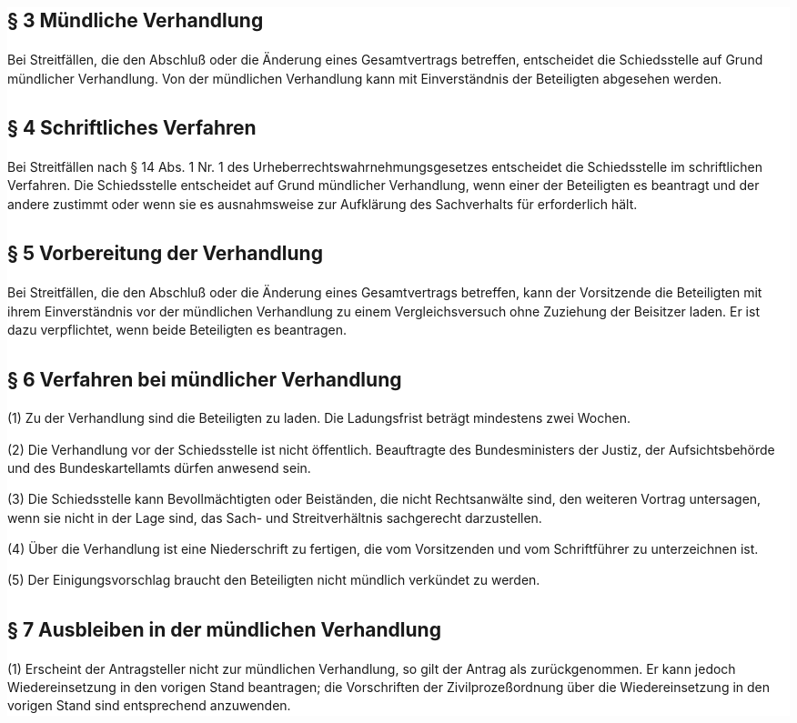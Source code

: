 
## § 3 Mündliche Verhandlung

Bei Streitfällen, die den Abschluß oder die Änderung eines
Gesamtvertrags betreffen, entscheidet die Schiedsstelle auf Grund
mündlicher Verhandlung. Von der mündlichen Verhandlung kann mit
Einverständnis der Beteiligten abgesehen werden.


## § 4 Schriftliches Verfahren

Bei Streitfällen nach § 14 Abs. 1 Nr. 1 des
Urheberrechtswahrnehmungsgesetzes entscheidet die Schiedsstelle im
schriftlichen Verfahren. Die Schiedsstelle entscheidet auf Grund
mündlicher Verhandlung, wenn einer der Beteiligten es beantragt und
der andere zustimmt oder wenn sie es ausnahmsweise zur Aufklärung des
Sachverhalts für erforderlich hält.


## § 5 Vorbereitung der Verhandlung

Bei Streitfällen, die den Abschluß oder die Änderung eines
Gesamtvertrags betreffen, kann der Vorsitzende die Beteiligten mit
ihrem Einverständnis vor der mündlichen Verhandlung zu einem
Vergleichsversuch ohne Zuziehung der Beisitzer laden. Er ist dazu
verpflichtet, wenn beide Beteiligten es beantragen.


## § 6 Verfahren bei mündlicher Verhandlung

(1) Zu der Verhandlung sind die Beteiligten zu laden. Die Ladungsfrist
beträgt mindestens zwei Wochen.

(2) Die Verhandlung vor der Schiedsstelle ist nicht öffentlich.
Beauftragte des Bundesministers der Justiz, der Aufsichtsbehörde und
des Bundeskartellamts dürfen anwesend sein.

(3) Die Schiedsstelle kann Bevollmächtigten oder Beiständen, die nicht
Rechtsanwälte sind, den weiteren Vortrag untersagen, wenn sie nicht in
der Lage sind, das Sach- und Streitverhältnis sachgerecht
darzustellen.

(4) Über die Verhandlung ist eine Niederschrift zu fertigen, die vom
Vorsitzenden und vom Schriftführer zu unterzeichnen ist.

(5) Der Einigungsvorschlag braucht den Beteiligten nicht mündlich
verkündet zu werden.


## § 7 Ausbleiben in der mündlichen Verhandlung

(1) Erscheint der Antragsteller nicht zur mündlichen Verhandlung, so
gilt der Antrag als zurückgenommen. Er kann jedoch Wiedereinsetzung in
den vorigen Stand beantragen; die Vorschriften der Zivilprozeßordnung
über die Wiedereinsetzung in den vorigen Stand sind entsprechend
anzuwenden.

